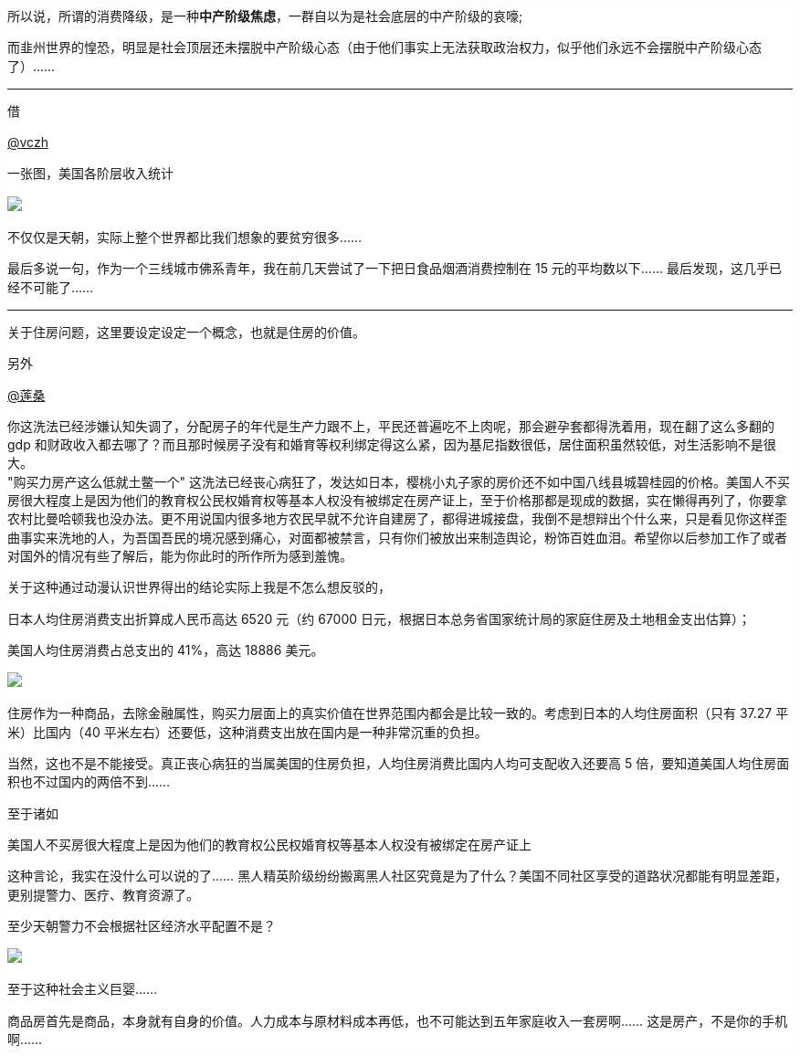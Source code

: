 所以说，所谓的消费降级，是一种**中产阶级焦虑**，一群自以为是社会底层的中产阶级的哀嚎;

而韭州世界的惶恐，明显是社会顶层还未摆脱中产阶级心态（由于他们事实上无法获取政治权力，似乎他们永远不会摆脱中产阶级心态了）……

* * *

借

[@vczh]()

一张图，美国各阶层收入统计



![](https://images.weserv.nl/?url=https%3A//pic1.zhimg.com/v2-b1c729d2e3f883484dc3d86129fefeae_r.jpg%3Fsource%3D1940ef5c)

不仅仅是天朝，实际上整个世界都比我们想象的要贫穷很多……

最后多说一句，作为一个三线城市佛系青年，我在前几天尝试了一下把日食品烟酒消费控制在 15 元的平均数以下…… 最后发现，这几乎已经不可能了……

* * *

关于住房问题，这里要设定设定一个概念，也就是住房的价值。

另外

[@莲桑]()

你这洗法已经涉嫌认知失调了，分配房子的年代是生产力跟不上，平民还普遍吃不上肉呢，那会避孕套都得洗着用，现在翻了这么多翻的 gdp 和财政收入都去哪了？而且那时候房子没有和婚育等权利绑定得这么紧，因为基尼指数很低，居住面积虽然较低，对生活影响不是很大。  
"购买力房产这么低就土鳖一个" 这洗法已经丧心病狂了，发达如日本，樱桃小丸子家的房价还不如中国八线县城碧桂园的价格。美国人不买房很大程度上是因为他们的教育权公民权婚育权等基本人权没有被绑定在房产证上，至于价格那都是现成的数据，实在懒得再列了，你要拿农村比曼哈顿我也没办法。更不用说国内很多地方农民早就不允许自建房了，都得进城接盘，我倒不是想辩出个什么来，只是看见你这样歪曲事实来洗地的人，为吾国吾民的境况感到痛心，对面都被禁言，只有你们被放出来制造舆论，粉饰百姓血泪。希望你以后参加工作了或者对国外的情况有些了解后，能为你此时的所作所为感到羞愧。

关于这种通过动漫认识世界得出的结论实际上我是不怎么想反驳的，

日本人均住房消费支出折算成人民币高达 6520 元（约 67000 日元，根据日本总务省国家统计局的家庭住房及土地租金支出估算）；

美国人均住房消费占总支出的 41%，高达 18886 美元。



![](https://images.weserv.nl/?url=https%3A//pic1.zhimg.com/v2-aad436d6be073207b01c41ab3c036f8f_r.jpg%3Fsource%3D1940ef5c)

住房作为一种商品，去除金融属性，购买力层面上的真实价值在世界范围内都会是比较一致的。考虑到日本的人均住房面积（只有 37.27 平米）比国内（40 平米左右）还要低，这种消费支出放在国内是一种非常沉重的负担。

当然，这也不是不能接受。真正丧心病狂的当属美国的住房负担，人均住房消费比国内人均可支配收入还要高 5 倍，要知道美国人均住房面积也不过国内的两倍不到……

至于诸如

美国人不买房很大程度上是因为他们的教育权公民权婚育权等基本人权没有被绑定在房产证上

这种言论，我实在没什么可以说的了…… 黑人精英阶级纷纷搬离黑人社区究竟是为了什么？美国不同社区享受的道路状况都能有明显差距，更别提警力、医疗、教育资源了。

至少天朝警力不会根据社区经济水平配置不是？



![](https://images.weserv.nl/?url=https%3A//picb.zhimg.com/v2-c910892c3d83a8c388945296417356da_r.jpg%3Fsource%3D1940ef5c)

至于这种社会主义巨婴……

商品房首先是商品，本身就有自身的价值。人力成本与原材料成本再低，也不可能达到五年家庭收入一套房啊…… 这是房产，不是你的手机啊……
    